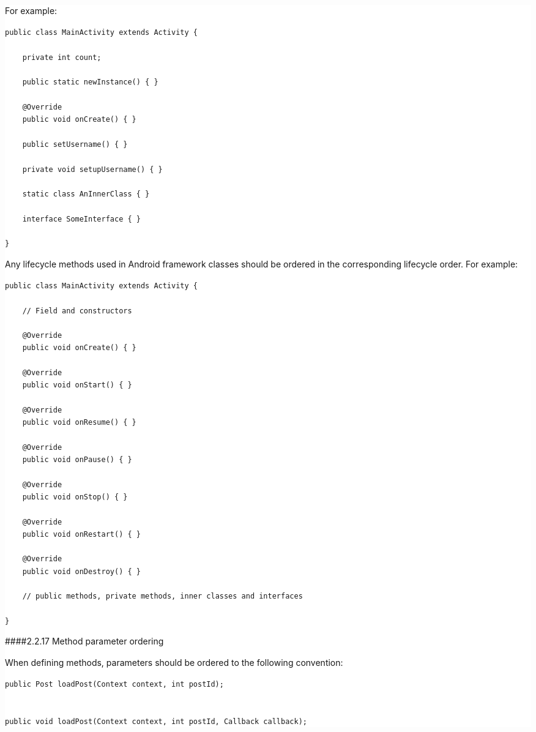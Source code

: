 For example:


    public class MainActivity extends Activity {
    
        private int count;
        
        public static newInstance() { }
        
        @Override
        public void onCreate() { }
        
        public setUsername() { }
    
        private void setupUsername() { }
    
        static class AnInnerClass { }
        
        interface SomeInterface { }
        
    }

Any lifecycle methods used in Android framework classes should be ordered in the corresponding lifecycle order. For example:


    public class MainActivity extends Activity {
    
        // Field and constructors
    
        @Override
        public void onCreate() { }
        
        @Override
        public void onStart() { }
    
        @Override
        public void onResume() { }
    
        @Override
        public void onPause() { }
        
        @Override
        public void onStop() { }
        
        @Override
        public void onRestart() { }
    
        @Override
        public void onDestroy() { }
        
        // public methods, private methods, inner classes and interfaces
    
    }

####2.2.17 Method parameter ordering

When defining methods, parameters should be ordered to the following convention:

    public Post loadPost(Context context, int postId);


    public void loadPost(Context context, int postId, Callback callback);
